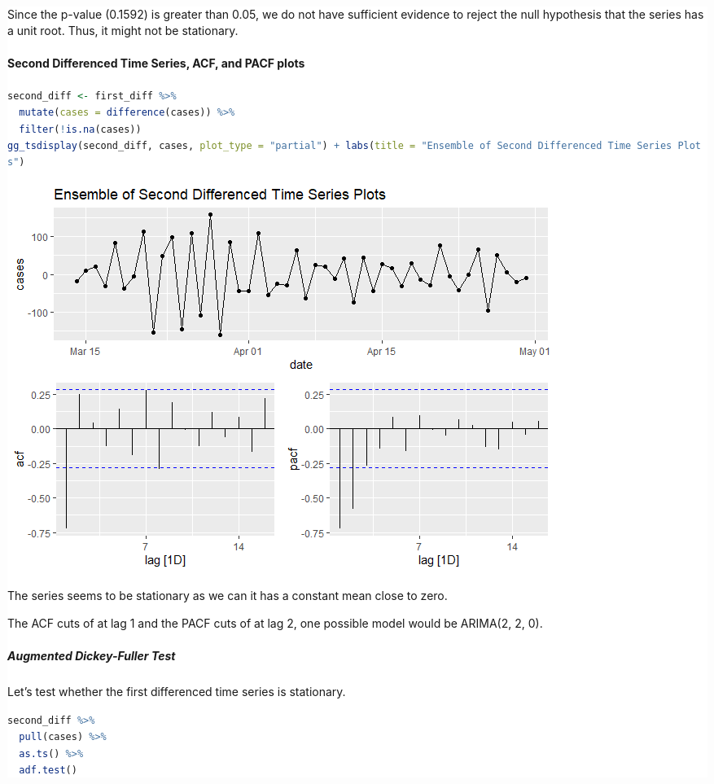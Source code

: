 Since the p-value (0.1592) is greater than 0.05, we do not have
sufficient evidence to reject the null hypothesis that the series has a
unit root. Thus, it might not be stationary.

#### Second Differenced Time Series, ACF, and PACF plots

``` r
second_diff <- first_diff %>%
  mutate(cases = difference(cases)) %>%
  filter(!is.na(cases))
gg_tsdisplay(second_diff, cases, plot_type = "partial") + labs(title = "Ensemble of Second Differenced Time Series Plots")
```

![](covid-19_files/figure-gfm/unnamed-chunk-29-1.png)

The series seems to be stationary as we can it has a constant mean close
to zero.

The ACF cuts of at lag 1 and the PACF cuts of at lag 2, one possible
model would be ARIMA(2, 2, 0).

##### Augmented Dickey-Fuller Test

Let’s test whether the first differenced time series is stationary.

``` r
second_diff %>%
  pull(cases) %>%
  as.ts() %>%
  adf.test()
```
